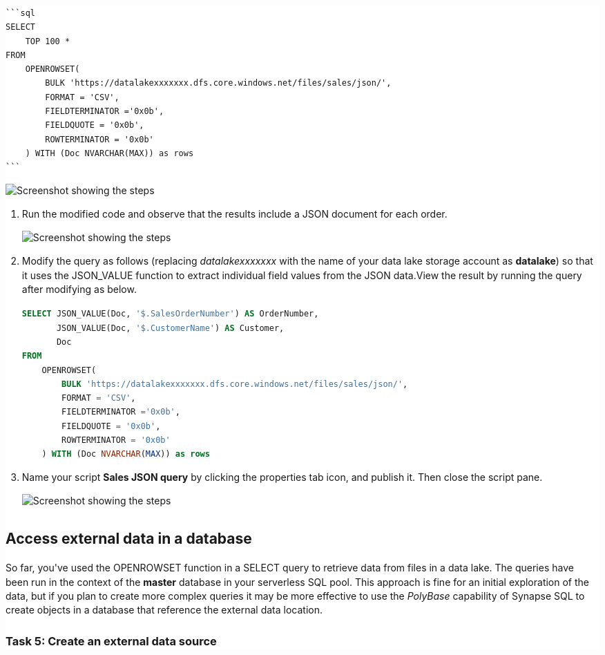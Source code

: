     ```sql
    SELECT
        TOP 100 *
    FROM
        OPENROWSET(
            BULK 'https://datalakexxxxxxx.dfs.core.windows.net/files/sales/json/',
            FORMAT = 'CSV',
            FIELDTERMINATOR ='0x0b',
            FIELDQUOTE = '0x0b',
            ROWTERMINATOR = '0x0b'
        ) WITH (Doc NVARCHAR(MAX)) as rows
    ```
   ![Screenshot showing the steps](../images/DP500-1-31.png)
   
1. Run the modified code and observe that the results include a JSON document for each order.

   ![Screenshot showing the steps](../images/DP500-1-32.png)

1. Modify the query as follows (replacing *datalakexxxxxxx* with the name of your data lake storage account as **datalake<inject key="DeploymentID" enableCopy="false"/>**) so that it uses the JSON_VALUE function to extract individual field values from the JSON data.View the result by running the query after modifying as below.

    ```sql
    SELECT JSON_VALUE(Doc, '$.SalesOrderNumber') AS OrderNumber,
           JSON_VALUE(Doc, '$.CustomerName') AS Customer,
           Doc
    FROM
        OPENROWSET(
            BULK 'https://datalakexxxxxxx.dfs.core.windows.net/files/sales/json/',
            FORMAT = 'CSV',
            FIELDTERMINATOR ='0x0b',
            FIELDQUOTE = '0x0b',
            ROWTERMINATOR = '0x0b'
        ) WITH (Doc NVARCHAR(MAX)) as rows
    ```

1. Name your script **Sales JSON query** by clicking the properties tab icon, and publish it. Then close the script pane.

   ![Screenshot showing the steps](../images/DP500-1-33.png)

## Access external data in a database

So far, you've used the OPENROWSET function in a SELECT query to retrieve data from files in a data lake. The queries have been run in the context of the **master** database in your serverless SQL pool. This approach is fine for an initial exploration of the data, but if you plan to create more complex queries it may be more effective to use the *PolyBase* capability of Synapse SQL to create objects in a database that reference the external data location.

### Task 5: Create an external data source
